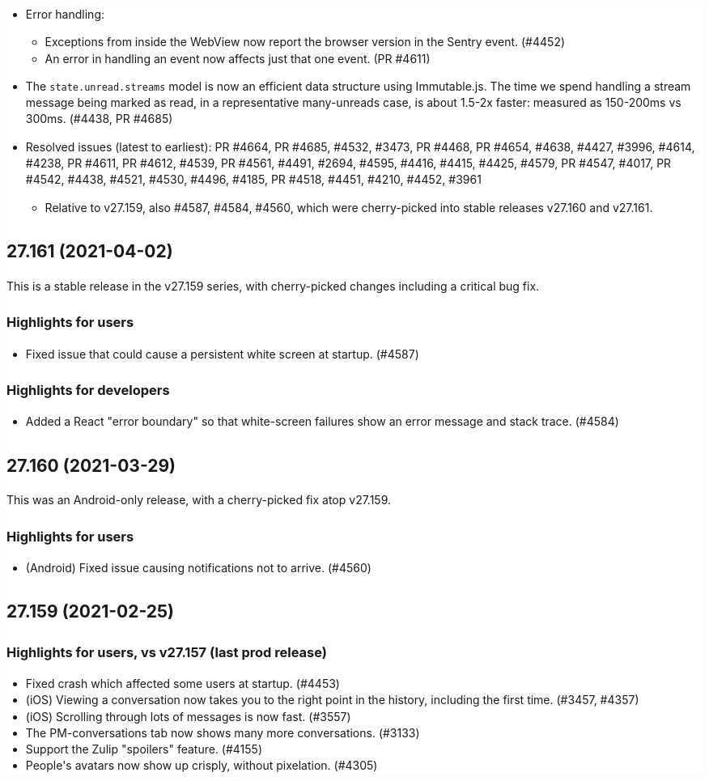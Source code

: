 * Error handling:
  * Exceptions from inside the WebView now report the browser version
    in the Sentry event. (#4452)
  * An error in handling an event now affects just that one event.
    (PR #4611)

* The `state.unread.streams` model is now an efficient data structure
  using Immutable.js.  The time we spend handling a stream message
  being marked as read, in a representative many-unreads case, is
  about 1.5-2x faster: measured as 150-200ms vs 300ms. (#4438, PR #4685)

* Resolved issues (latest to earliest): PR #4664, PR #4685, #4532,
  #3473, PR #4468, PR #4654, #4638, #4427, #3996, #4614, #4238,
  PR #4611, PR #4612, #4539, PR #4561, #4491, #2694, #4595, #4416,
  #4415, #4425, #4579, PR #4547, #4017, PR #4542, #4438, #4521, #4530,
  #4496, #4185, PR #4518, #4451, #4210, #4452, #3961

  * Relative to v27.159, also #4587, #4584, #4560, which were
    cherry-picked into stable releases v27.160 and v27.161.


## 27.161 (2021-04-02)

This is a stable release in the v27.159 series, with cherry-picked
changes including a critical bug fix.


### Highlights for users

* Fixed issue that could cause a persistent white screen at startup.
  (#4587)


### Highlights for developers

* Added a React "error boundary" so that white-screen failures show
  an error message and stack trace. (#4584)


## 27.160 (2021-03-29)

This was an Android-only release, with a cherry-picked fix atop v27.159.


### Highlights for users

* (Android) Fixed issue causing notifications not to arrive. (#4560)


## 27.159 (2021-02-25)

### Highlights for users, vs v27.157 (last prod release)

* Fixed crash which affected some users at startup. (#4453)
* (iOS) Viewing a conversation now takes you to the right point in the
  history, including the first time. (#3457, #4357)
* (iOS) Scrolling through lots of messages is now fast. (#3557)
* The PM-conversations tab now shows many more conversations. (#3133)
* Support the Zulip "spoilers" feature. (#4155)
* People's avatars now show up crisply, without pixelation. (#4305)
